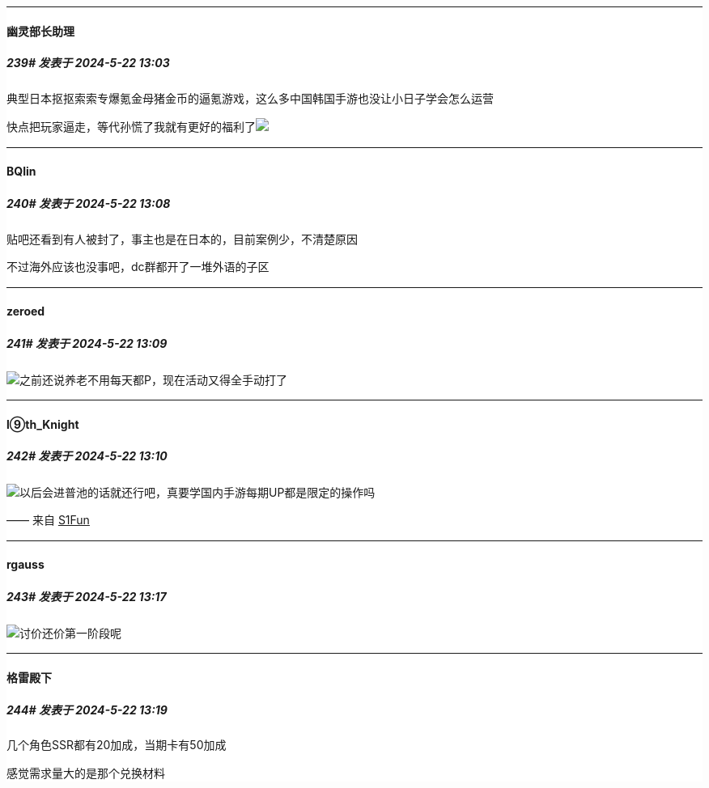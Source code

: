 *****

####  幽灵部长助理  
##### 239#       发表于 2024-5-22 13:03

典型日本抠抠索索专爆氪金母猪金币的逼氪游戏，这么多中国韩国手游也没让小日子学会怎么运营

快点把玩家逼走，等代孙慌了我就有更好的福利了<img src="https://static.saraba1st.com/image/smiley/face2017/037.png" referrerpolicy="no-referrer">


*****

####  BQlin  
##### 240#       发表于 2024-5-22 13:08

贴吧还看到有人被封了，事主也是在日本的，目前案例少，不清楚原因

不过海外应该也没事吧，dc群都开了一堆外语的子区


*****

####  zeroed  
##### 241#       发表于 2024-5-22 13:09

<img src="https://static.saraba1st.com/image/smiley/face/172.gif" referrerpolicy="no-referrer">之前还说养老不用每天都P，现在活动又得全手动打了


*****

####  l⑨th_Knight  
##### 242#       发表于 2024-5-22 13:10

<img src="https://static.saraba1st.com/image/smiley/face2017/067.png" referrerpolicy="no-referrer">以后会进普池的话就还行吧，真要学国内手游每期UP都是限定的操作吗

—— 来自 [S1Fun](https://s1fun.koalcat.com)


*****

####  rgauss  
##### 243#       发表于 2024-5-22 13:17

<img src="https://static.saraba1st.com/image/smiley/face2017/067.png" referrerpolicy="no-referrer">讨价还价第一阶段呢

*****

####  格雷殿下  
##### 244#       发表于 2024-5-22 13:19

几个角色SSR都有20加成，当期卡有50加成

感觉需求量大的是那个兑换材料

